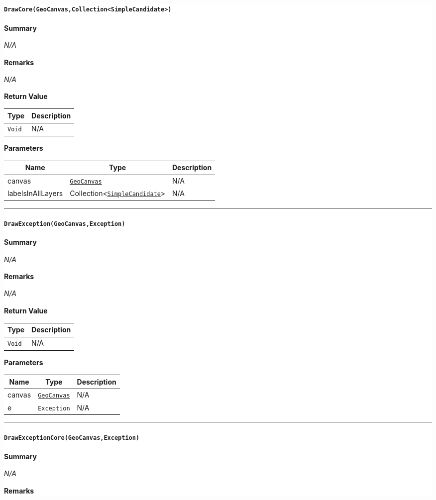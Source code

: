 #### `DrawCore(GeoCanvas,Collection<SimpleCandidate>)`

**Summary**

   *N/A*

**Remarks**

   *N/A*

**Return Value**

|Type|Description|
|---|---|
|`Void`|N/A|

**Parameters**

|Name|Type|Description|
|---|---|---|
|canvas|[`GeoCanvas`](../ThinkGeo.Core/ThinkGeo.Core.GeoCanvas.md)|N/A|
|labelsInAllLayers|Collection<[`SimpleCandidate`](../ThinkGeo.Core/ThinkGeo.Core.SimpleCandidate.md)>|N/A|

---
#### `DrawException(GeoCanvas,Exception)`

**Summary**

   *N/A*

**Remarks**

   *N/A*

**Return Value**

|Type|Description|
|---|---|
|`Void`|N/A|

**Parameters**

|Name|Type|Description|
|---|---|---|
|canvas|[`GeoCanvas`](../ThinkGeo.Core/ThinkGeo.Core.GeoCanvas.md)|N/A|
|e|`Exception`|N/A|

---
#### `DrawExceptionCore(GeoCanvas,Exception)`

**Summary**

   *N/A*

**Remarks**
